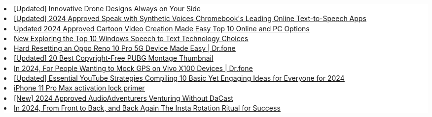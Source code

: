<li><a href="https://fox-glue.techidaily.com/updated-innovative-drone-designs-always-on-your-side/"><u>[Updated] Innovative Drone Designs  Always on Your Side</u></a></li>
<li><a href="https://fox-glue.techidaily.com/updated-2024-approved-speak-with-synthetic-voices-chromebooks-leading-online-text-to-speech-apps/"><u>[Updated] 2024 Approved  Speak with Synthetic Voices  Chromebook's Leading Online Text-to-Speech Apps</u></a></li>
<li><a href="https://video-creation-software.techidaily.com/updated-2024-approved-cartoon-video-creation-made-easy-top-10-online-and-pc-options/"><u>Updated 2024 Approved Cartoon Video Creation Made Easy Top 10 Online and PC Options</u></a></li>
<li><a href="https://sound-optimizing.techidaily.com/new-exploring-the-top-10-windows-speech-to-text-technology-choices/"><u>New Exploring the Top 10 Windows Speech to Text Technology Choices</u></a></li>
<li><a href="https://techidaily.com/hard-resetting-an-oppo-reno-10-pro-5g-device-made-easy-drfone-by-drfone-reset-android-reset-android/"><u>Hard Resetting an Oppo Reno 10 Pro 5G Device Made Easy | Dr.fone</u></a></li>
<li><a href="https://fox-glue.techidaily.com/updated-20-best-copyright-free-pubg-montage-thumbnail/"><u>[Updated] 20 Best Copyright-Free PUBG Montage Thumbnail</u></a></li>
<li><a href="https://android-location.techidaily.com/in-2024-for-people-wanting-to-mock-gps-on-vivo-x100-devices-drfone-by-drfone-virtual/"><u>In 2024, For People Wanting to Mock GPS on Vivo X100 Devices | Dr.fone</u></a></li>
<li><a href="https://facebook-video-share.techidaily.com/updated-essential-youtube-strategies-compiling-10-basic-yet-engaging-ideas-for-everyone-for-2024/"><u>[Updated] Essential YouTube Strategies  Compiling 10 Basic Yet Engaging Ideas for Everyone for 2024</u></a></li>
<li><a href="https://review-topics.techidaily.com/iphone-11-pro-max-activation-lock-primer-by-drfone-ios-unlock-ios-unlock/"><u>iPhone 11 Pro Max activation lock primer</u></a></li>
<li><a href="https://fox-glue.techidaily.com/new-2024-approved-audioadventurers-venturing-without-dacast/"><u>[New] 2024 Approved  AudioAdventurers  Venturing Without DaCast</u></a></li>
<li><a href="https://instagram-video-files.techidaily.com/in-2024-from-front-to-back-and-back-again-the-insta-rotation-ritual-for-success/"><u>In 2024, From Front to Back, and Back Again  The Insta Rotation Ritual for Success</u></a></li>
</ul></div>
